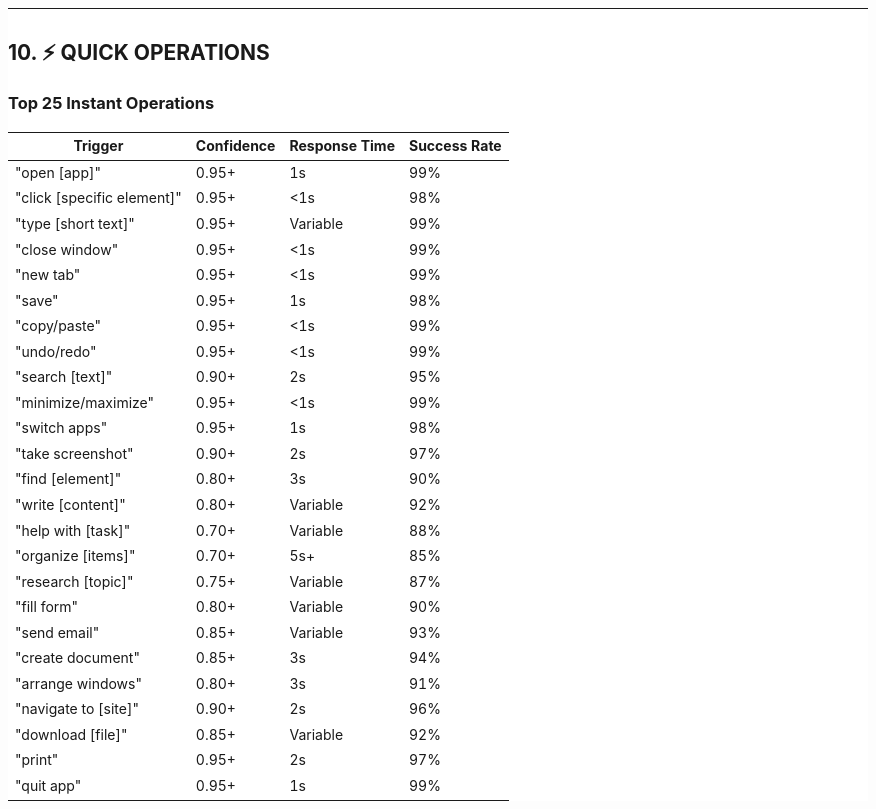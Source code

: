 
---

## 10. ⚡ QUICK OPERATIONS

### Top 25 Instant Operations

| Trigger | Confidence | Response Time | Success Rate |
|---------|------------|---------------|--------------|
| "open [app]" | 0.95+ | 1s | 99% |
| "click [specific element]" | 0.95+ | <1s | 98% |
| "type [short text]" | 0.95+ | Variable | 99% |
| "close window" | 0.95+ | <1s | 99% |
| "new tab" | 0.95+ | <1s | 99% |
| "save" | 0.95+ | 1s | 98% |
| "copy/paste" | 0.95+ | <1s | 99% |
| "undo/redo" | 0.95+ | <1s | 99% |
| "search [text]" | 0.90+ | 2s | 95% |
| "minimize/maximize" | 0.95+ | <1s | 99% |
| "switch apps" | 0.95+ | 1s | 98% |
| "take screenshot" | 0.90+ | 2s | 97% |
| "find [element]" | 0.80+ | 3s | 90% |
| "write [content]" | 0.80+ | Variable | 92% |
| "help with [task]" | 0.70+ | Variable | 88% |
| "organize [items]" | 0.70+ | 5s+ | 85% |
| "research [topic]" | 0.75+ | Variable | 87% |
| "fill form" | 0.80+ | Variable | 90% |
| "send email" | 0.85+ | Variable | 93% |
| "create document" | 0.85+ | 3s | 94% |
| "arrange windows" | 0.80+ | 3s | 91% |
| "navigate to [site]" | 0.90+ | 2s | 96% |
| "download [file]" | 0.85+ | Variable | 92% |
| "print" | 0.95+ | 2s | 97% |
| "quit app" | 0.95+ | 1s | 99% |
